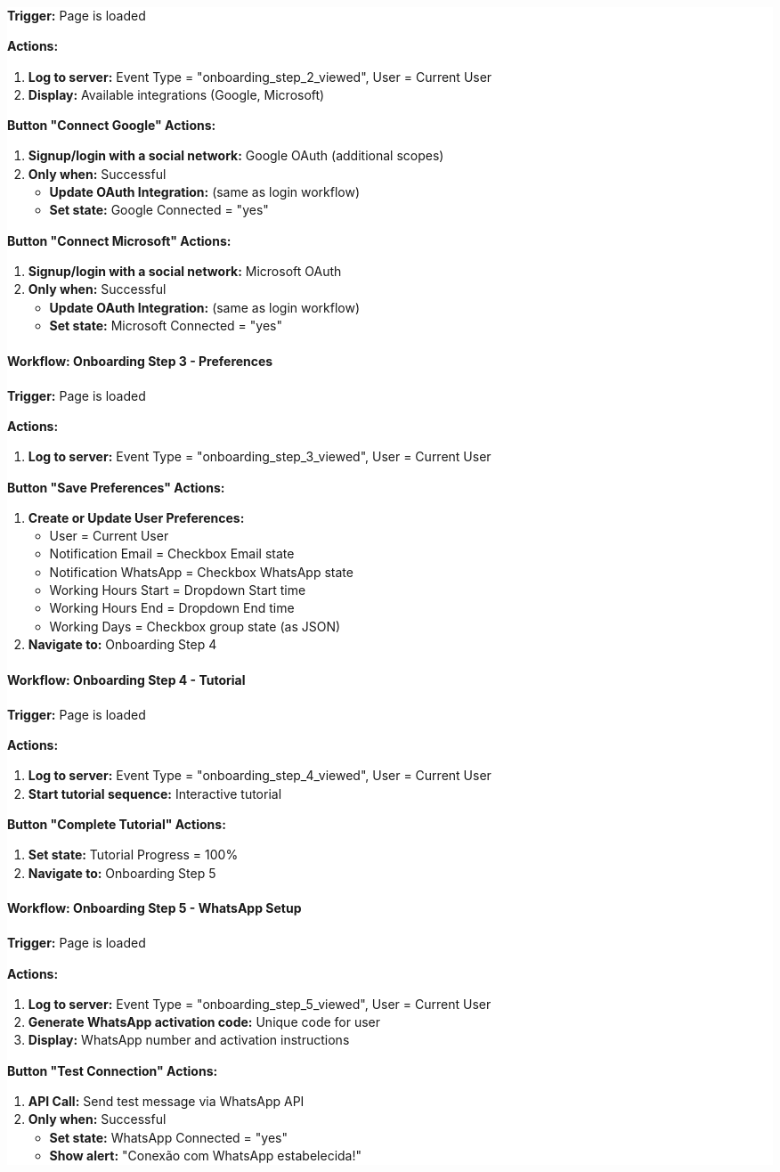 **Trigger:** Page is loaded  

**Actions:**
1. **Log to server:** Event Type = "onboarding_step_2_viewed", User = Current User
2. **Display:** Available integrations (Google, Microsoft)

**Button "Connect Google" Actions:**
1. **Signup/login with a social network:** Google OAuth (additional scopes)
2. **Only when:** Successful
   - **Update OAuth Integration:** (same as login workflow)
   - **Set state:** Google Connected = "yes"

**Button "Connect Microsoft" Actions:**
1. **Signup/login with a social network:** Microsoft OAuth
2. **Only when:** Successful
   - **Update OAuth Integration:** (same as login workflow)
   - **Set state:** Microsoft Connected = "yes"

#### Workflow: Onboarding Step 3 - Preferences

**Trigger:** Page is loaded  

**Actions:**
1. **Log to server:** Event Type = "onboarding_step_3_viewed", User = Current User

**Button "Save Preferences" Actions:**
1. **Create or Update User Preferences:**
   - User = Current User
   - Notification Email = Checkbox Email state
   - Notification WhatsApp = Checkbox WhatsApp state
   - Working Hours Start = Dropdown Start time
   - Working Hours End = Dropdown End time
   - Working Days = Checkbox group state (as JSON)
2. **Navigate to:** Onboarding Step 4

#### Workflow: Onboarding Step 4 - Tutorial

**Trigger:** Page is loaded  

**Actions:**
1. **Log to server:** Event Type = "onboarding_step_4_viewed", User = Current User
2. **Start tutorial sequence:** Interactive tutorial

**Button "Complete Tutorial" Actions:**
1. **Set state:** Tutorial Progress = 100%
2. **Navigate to:** Onboarding Step 5

#### Workflow: Onboarding Step 5 - WhatsApp Setup

**Trigger:** Page is loaded  

**Actions:**
1. **Log to server:** Event Type = "onboarding_step_5_viewed", User = Current User
2. **Generate WhatsApp activation code:** Unique code for user
3. **Display:** WhatsApp number and activation instructions

**Button "Test Connection" Actions:**
1. **API Call:** Send test message via WhatsApp API
2. **Only when:** Successful
   - **Set state:** WhatsApp Connected = "yes"
   - **Show alert:** "Conexão com WhatsApp estabelecida!"
